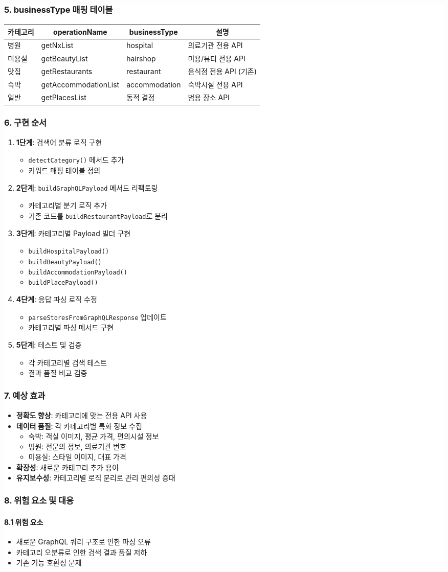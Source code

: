 ### 5. businessType 매핑 테이블

| 카테고리 | operationName | businessType | 설명 |
|----------|---------------|--------------|------|
| 병원 | getNxList | hospital | 의료기관 전용 API |
| 미용실 | getBeautyList | hairshop | 미용/뷰티 전용 API |
| 맛집 | getRestaurants | restaurant | 음식점 전용 API (기존) |
| 숙박 | getAccommodationList | accommodation | 숙박시설 전용 API |
| 일반 | getPlacesList | 동적 결정 | 범용 장소 API |

### 6. 구현 순서

1. **1단계**: 검색어 분류 로직 구현
   - `detectCategory()` 메서드 추가
   - 키워드 매핑 테이블 정의

2. **2단계**: `buildGraphQLPayload` 메서드 리팩토링
   - 카테고리별 분기 로직 추가
   - 기존 코드를 `buildRestaurantPayload`로 분리

3. **3단계**: 카테고리별 Payload 빌더 구현
   - `buildHospitalPayload()`
   - `buildBeautyPayload()`
   - `buildAccommodationPayload()`
   - `buildPlacePayload()`

4. **4단계**: 응답 파싱 로직 수정
   - `parseStoresFromGraphQLResponse` 업데이트
   - 카테고리별 파싱 메서드 구현

5. **5단계**: 테스트 및 검증
   - 각 카테고리별 검색 테스트
   - 결과 품질 비교 검증

### 7. 예상 효과

- **정확도 향상**: 카테고리에 맞는 전용 API 사용
- **데이터 품질**: 각 카테고리별 특화 정보 수집
  - 숙박: 객실 이미지, 평균 가격, 편의시설 정보
  - 병원: 전문의 정보, 의료기관 번호
  - 미용실: 스타일 이미지, 대표 가격
- **확장성**: 새로운 카테고리 추가 용이
- **유지보수성**: 카테고리별 로직 분리로 관리 편의성 증대

### 8. 위험 요소 및 대응

#### 8.1 위험 요소
- 새로운 GraphQL 쿼리 구조로 인한 파싱 오류
- 카테고리 오분류로 인한 검색 결과 품질 저하
- 기존 기능 호환성 문제
